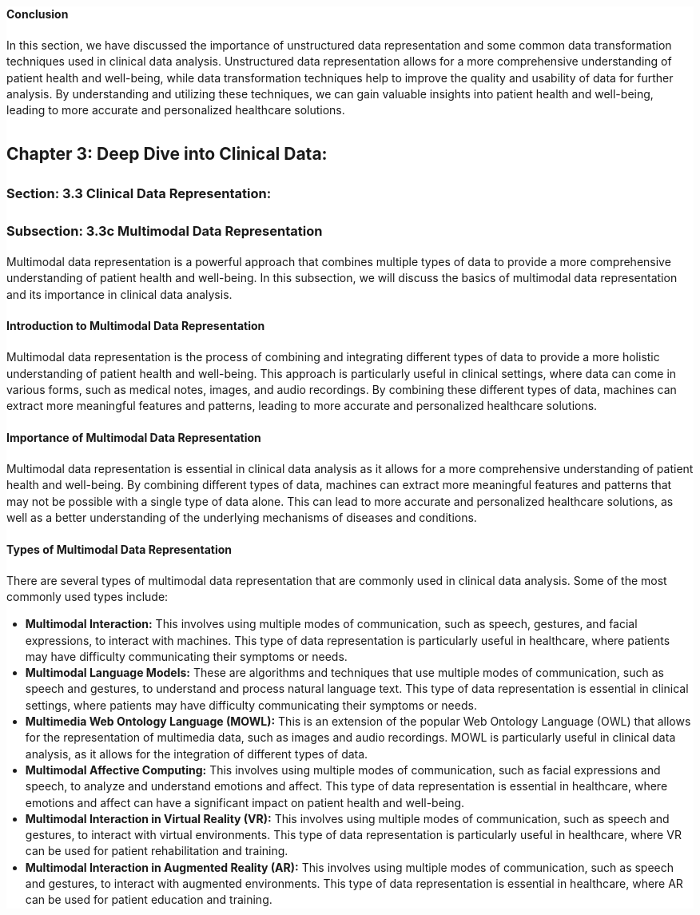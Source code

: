 #### Conclusion

In this section, we have discussed the importance of unstructured data representation and some common data transformation techniques used in clinical data analysis. Unstructured data representation allows for a more comprehensive understanding of patient health and well-being, while data transformation techniques help to improve the quality and usability of data for further analysis. By understanding and utilizing these techniques, we can gain valuable insights into patient health and well-being, leading to more accurate and personalized healthcare solutions.


## Chapter 3: Deep Dive into Clinical Data:




### Section: 3.3 Clinical Data Representation:

### Subsection: 3.3c Multimodal Data Representation

Multimodal data representation is a powerful approach that combines multiple types of data to provide a more comprehensive understanding of patient health and well-being. In this subsection, we will discuss the basics of multimodal data representation and its importance in clinical data analysis.

#### Introduction to Multimodal Data Representation

Multimodal data representation is the process of combining and integrating different types of data to provide a more holistic understanding of patient health and well-being. This approach is particularly useful in clinical settings, where data can come in various forms, such as medical notes, images, and audio recordings. By combining these different types of data, machines can extract more meaningful features and patterns, leading to more accurate and personalized healthcare solutions.

#### Importance of Multimodal Data Representation

Multimodal data representation is essential in clinical data analysis as it allows for a more comprehensive understanding of patient health and well-being. By combining different types of data, machines can extract more meaningful features and patterns that may not be possible with a single type of data alone. This can lead to more accurate and personalized healthcare solutions, as well as a better understanding of the underlying mechanisms of diseases and conditions.

#### Types of Multimodal Data Representation

There are several types of multimodal data representation that are commonly used in clinical data analysis. Some of the most commonly used types include:

- **Multimodal Interaction:** This involves using multiple modes of communication, such as speech, gestures, and facial expressions, to interact with machines. This type of data representation is particularly useful in healthcare, where patients may have difficulty communicating their symptoms or needs.
- **Multimodal Language Models:** These are algorithms and techniques that use multiple modes of communication, such as speech and gestures, to understand and process natural language text. This type of data representation is essential in clinical settings, where patients may have difficulty communicating their symptoms or needs.
- **Multimedia Web Ontology Language (MOWL):** This is an extension of the popular Web Ontology Language (OWL) that allows for the representation of multimedia data, such as images and audio recordings. MOWL is particularly useful in clinical data analysis, as it allows for the integration of different types of data.
- **Multimodal Affective Computing:** This involves using multiple modes of communication, such as facial expressions and speech, to analyze and understand emotions and affect. This type of data representation is essential in healthcare, where emotions and affect can have a significant impact on patient health and well-being.
- **Multimodal Interaction in Virtual Reality (VR):** This involves using multiple modes of communication, such as speech and gestures, to interact with virtual environments. This type of data representation is particularly useful in healthcare, where VR can be used for patient rehabilitation and training.
- **Multimodal Interaction in Augmented Reality (AR):** This involves using multiple modes of communication, such as speech and gestures, to interact with augmented environments. This type of data representation is essential in healthcare, where AR can be used for patient education and training.
